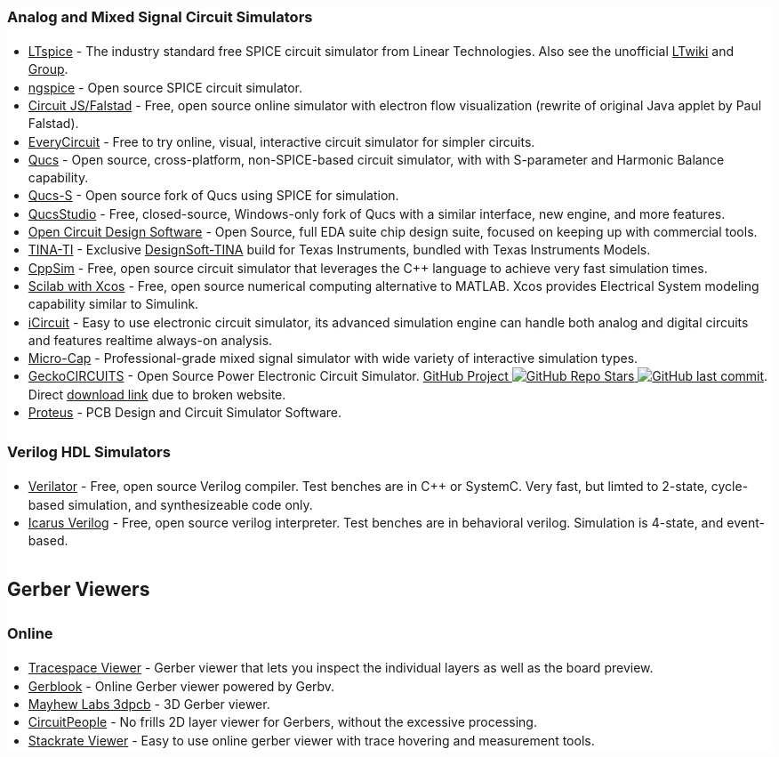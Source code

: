 ### Analog and Mixed Signal Circuit Simulators

- [LTspice](https://www.analog.com/en/design-center/design-tools-and-calculators/ltspice-simulator.html) - The industry standard free SPICE circuit simulator from Linear Technologies. Also see the unofficial [LTwiki](http://ltwiki.org/?title=Main_Page) and [Group](https://groups.io/g/LTspice).
- [ngspice](http://ngspice.sourceforge.net/) - Open source SPICE circuit simulator.
- [Circuit JS/Falstad](http://www.falstad.com/circuit/circuitjs.html) - Free, open source online simulator with electron flow visualization (rewrite of original Java applet by Paul Falstad).
- [EveryCircuit](https://everycircuit.com) - Free to try online, visual, interactive circuit simulator for simpler circuits.
- [Qucs](http://qucs.sourceforge.net/) - Open source, cross-platform, non-SPICE-based circuit simulator, with with S-parameter and Harmonic Balance capability.
- [Qucs-S](https://ra3xdh.github.io/) - Open source fork of Qucs using SPICE for simulation.
- [QucsStudio](http://qucsstudio.de/) - Free, closed-source, Windows-only fork of Qucs with a similar interface, new engine, and more features.
- [Open Circuit Design Software](http://opencircuitdesign.com) - Open Source, full EDA suite chip design suite, focused on keeping up with commercial tools.
- [TINA-TI](http://www.ti.com/tool/TINA-TI) - Exclusive [DesignSoft-TINA](https://www.tina.com) build for Texas Instruments, bundled with Texas Instruments Models.
- [CppSim](https://www.cppsim.com/) - Free, open source circuit simulator that leverages the C++ language to achieve very fast simulation times.
- [Scilab with Xcos](https://www.scilab.org/) - Free, open source numerical computing alternative to MATLAB. Xcos provides Electrical System modeling capability similar to Simulink.
- [iCircuit](http://icircuitapp.com/) - Easy to use electronic circuit simulator, its advanced simulation engine can handle both analog and digital circuits and features realtime always-on analysis.
- [Micro-Cap](http://www.spectrum-soft.com/download/download.shtm) - Professional-grade mixed signal simulator with wide variety of interactive simulation types.
- [GeckoCIRCUITS](https://de.wikipedia.org/wiki/GeckoCircuits) - Open Source Power Electronic Circuit Simulator. [GitHub Project ![GitHub Repo Stars](https://img.shields.io/github/stars/geckocircuits/GeckoCIRCUITS) ![GitHub last commit](https://img.shields.io/github/last-commit/geckocircuits/GeckoCIRCUITS)](https://github.com/geckocircuits/GeckoCIRCUITS). Direct [download link](http://gecko-simulations.com/GeckoCIRCUITS/GeckoCIRCUITS.zip) due to broken website.
- [Proteus](https://www.labcenter.com/) - PCB Design and Circuit Simulator Software.

### Verilog HDL Simulators

- [Verilator](https://www.veripool.org/wiki/verilator) - Free, open source Verilog compiler. Test benches are in C++ or SystemC. Very fast, but limted to 2-state, cycle-based simulation, and synthesizeable code only.
- [Icarus Verilog](http://iverilog.icarus.com/) - Free, open source verilog interpreter. Test benches are in behavioral verilog. Simulation is 4-state, and event-based.

## Gerber Viewers

### Online
- [Tracespace Viewer](https://tracespace.io/) -  Gerber viewer that lets you inspect the individual layers as well as the board preview.
- [Gerblook](https://www.gerblook.org/) - Online Gerber viewer powered by Gerbv.
- [Mayhew Labs 3dpcb](http://mayhewlabs.com/3dpcb) - 3D Gerber viewer.
- [CircuitPeople](https://circuitpeople.com) - No frills 2D layer viewer for Gerbers, without the excessive processing.
- [Stackrate Viewer](https://stackrate.de/viewer/) - Easy to use online gerber viewer with trace hovering and measurement tools.
